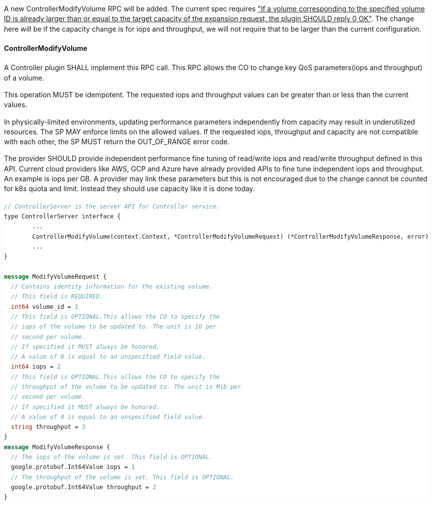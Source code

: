 ```
```

A new ControllerModifyVolume RPC will be added. The current spec requires ["If a volume corresponding to the specified volume ID is already larger than or equal to the target capacity of the expansion request, the plugin SHOULD reply 0 OK"](https://github.com/container-storage-interface/spec/blob/master/spec.md). The change here will be if the capacity change is for iops and throughput, we will not require that to be larger than the current configuration.

#### ControllerModifyVolume

A Controller plugin SHALL implement this RPC call. This RPC allows the CO to change key QoS parameters(iops and throughput) of a volume. 

This operation MUST be idempotent. The requested  iops and  throughput values can be greater than or less than the current values.

In physically-limited environments, updating performance parameters independently from capacity may result in underutilized resources. The SP MAY enforce limits on the allowed values. If the requested iops, throughput and capacity are not compatible with each other, the SP MUST return the OUT_OF_RANGE error code.

The provider SHOULD provide independent performance fine tuning of read/write iops and read/write throughput defined in this API. Current cloud providers like AWS, GCP and Azure have already provided APIs to fine tune independent iops and throughput. An example is iops per GB. A provider may link these parameters but this is not encouraged due to the change cannot be counted for k8s quota and limit. Instead they should use capacity like it is done today.

```protobuf
// ControllerServer is the server API for Controller service.
type ControllerServer interface {
        ...
        ControllerModifyVolume(context.Context, *ControllerModifyVolumeRequest) (*ControllerModifyVolumeResponse, error)
        ...
}

message ModifyVolumeRequest {
  // Contains identity information for the existing volume.
  // This field is REQUIRED.
  int64 volume_id = 1
  // This field is OPTIONAL.This allows the CO to specify the
  // iops of the volume to be updated to. The unit is IO per
  // second per volume. 
  // If specified it MUST always be honored.
  // A value of 0 is equal to an unspecified field value.
  int64 iops = 2
  // This field is OPTIONAL.This allows the CO to specify the
  // throughput of the volume to be updated to. The unit is Mib per
  // second per volume. 
  // If specified it MUST always be honored.
  // A value of 0 is equal to an unspecified field value.
  string throughput = 3
}
message ModifyVolumeResponse {
  // The iops of the volume is set. This field is OPTIONAL.
  google.protobuf.Int64Value iops = 1
  // The throughput of the volume is set. This field is OPTIONAL.
  google.protobuf.Int64Value throughput = 2
}
```
